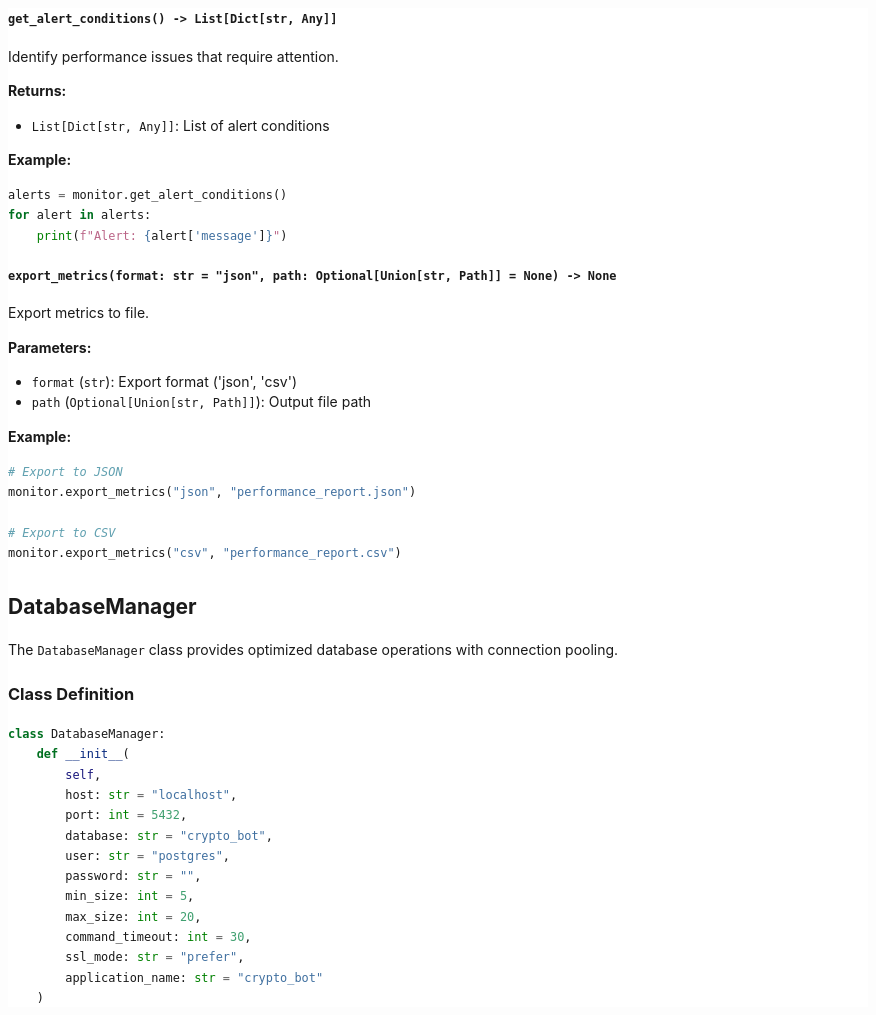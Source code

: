 #### `get_alert_conditions() -> List[Dict[str, Any]]`

Identify performance issues that require attention.

**Returns:**
- `List[Dict[str, Any]]`: List of alert conditions

**Example:**
```python
alerts = monitor.get_alert_conditions()
for alert in alerts:
    print(f"Alert: {alert['message']}")
```

#### `export_metrics(format: str = "json", path: Optional[Union[str, Path]] = None) -> None`

Export metrics to file.

**Parameters:**
- `format` (`str`): Export format ('json', 'csv')
- `path` (`Optional[Union[str, Path]]`): Output file path

**Example:**
```python
# Export to JSON
monitor.export_metrics("json", "performance_report.json")

# Export to CSV
monitor.export_metrics("csv", "performance_report.csv")
```

## DatabaseManager

The `DatabaseManager` class provides optimized database operations with connection pooling.

### Class Definition

```python
class DatabaseManager:
    def __init__(
        self,
        host: str = "localhost",
        port: int = 5432,
        database: str = "crypto_bot",
        user: str = "postgres",
        password: str = "",
        min_size: int = 5,
        max_size: int = 20,
        command_timeout: int = 30,
        ssl_mode: str = "prefer",
        application_name: str = "crypto_bot"
    )
```
